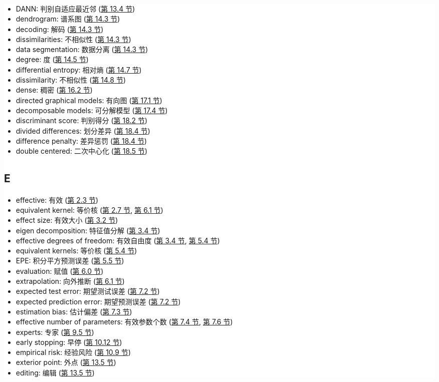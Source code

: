 - DANN: 判别自适应最近邻 ([第 13.4 节](13-Prototype-Methods-and-Nearest-Neighbors/13.4-Adaptive-Nearest-Neighbor-Methods/index.html))
- dendrogram: 谱系图 ([第 14.3 节](14-Unsupervised-Learning/14.3-Cluster-Analysis/index.html))
- decoding: 解码 ([第 14.3 节](14-Unsupervised-Learning/14.3-Cluster-Analysis/index.html))
- dissimilarities: 不相似性 ([第 14.3 节](14-Unsupervised-Learning/14.3-Cluster-Analysis/index.html))
- data segmentation: 数据分离 ([第 14.3 节](14-Unsupervised-Learning/14.3-Cluster-Analysis/index.html))
- degree: 度 ([第 14.5 节](14-Unsupervised-Learning/14.5-Principal-Components-Curves-and-Surfaces/index.html))
- differential entropy: 相对熵 ([第 14.7 节](14-Unsupervised-Learning/14.7-Independent-Component-Analysis-and-Exploratory-Projection-Pursuit/index.html))
- dissimilarity: 不相似性 ([第 14.8 节](14-Unsupervised-Learning/14.8-Multidimensional-Scaling/index.html))
- dense: 稠密 ([第 16.2 节](16-Ensemble-Learning/16.2-Boosting-and-Regularization-Paths/index.html))
- directed graphical models: 有向图 ([第 17.1 节](17-Undirected-Graphical-Models/17.1-Introduction/index.html))
- decomposable models: 可分解模型 ([第 17.4 节](17-Undirected-Graphical-Models/17.4-Undirected-Graphical-Models-for-Discrete-Variables/index.html))
- discriminant score: 判别得分 ([第 18.2 节](18-High-Dimensional-Problems/18.2-Diagonal-Linear-Discriminant-Analysis-and-Nearest-Shrunken-Centroids/index.html))
- divided differences: 划分差异 ([第 18.4 节](18-High-Dimensional-Problems/18.4-Linear-Classifiers-with-L1-Regularization/index.html))
- difference penalty: 差异惩罚 ([第 18.4 节](18-High-Dimensional-Problems/18.4-Linear-Classifiers-with-L1-Regularization/index.html))
- double centered: 二次中心化 ([第 18.5 节](18-High-Dimensional-Problems/18.5-Classification-When-Features-are-Unavailable/index.html))

## E
- effective: 有效 ([第 2.3 节](02-Overview-of-Supervised-Learning/2.3-Two-Simple-Approaches-to-Prediction/index.html))
- equivalent kernel: 等价核 ([第 2.7 节](02-Overview-of-Supervised-Learning/2.7-Structured-Regression-Models/index.html), [第 6.1 节](06-Kernel-Smoothing-Methods/6.1-One-Dimensional-Kernel-Smoothers/index.html))
- effect size: 有效大小 ([第 3.2 节](03-Linear-Methods-for-Regression/3.2-Linear-Regression-Models-and-Least-Squares/index.html))
- eigen decomposition: 特征值分解 ([第 3.4 节](03-Linear-Methods-for-Regression/3.4-Shrinkage-Methods/index.html))
- effective degrees of freedom: 有效自由度 ([第 3.4 节](03-Linear-Methods-for-Regression/3.4-Shrinkage-Methods/index.html), [第 5.4 节](05-Basis-Expansions-and-Regularization/5.4-Smoothing-Splines/index.html))
- equivalent kernels: 等价核 ([第 5.4 节](05-Basis-Expansions-and-Regularization/5.4-Smoothing-Splines/index.html))
- EPE: 积分平方预测误差 ([第 5.5 节](05-Basis-Expansions-and-Regularization/5.5-Automatic-Selection-of-the-Smoothing-Parameters/index.html))
- evaluation: 赋值 ([第 6.0 节](06-Kernel-Smoothing-Methods/6.0-Introduction/index.html))
- extrapolation: 向外推断 ([第 6.1 节](06-Kernel-Smoothing-Methods/6.1-One-Dimensional-Kernel-Smoothers/index.html))
- expected test error: 期望测试误差 ([第 7.2 节](07-Model-Assessment-and-Selection/7.2-Bias-Variance-and-Model-Complexity/index.html))
- expected prediction error: 期望预测误差 ([第 7.2 节](07-Model-Assessment-and-Selection/7.2-Bias-Variance-and-Model-Complexity/index.html))
- estimation bias: 估计偏差 ([第 7.3 节](07-Model-Assessment-and-Selection/7.3-The-Bias-Variance-Decomposition/index.html))
- effective number of parameters: 有效参数个数 ([第 7.4 节](07-Model-Assessment-and-Selection/7.4-Optimism-of-the-Training-Error-Rate/index.html), [第 7.6 节](07-Model-Assessment-and-Selection/7.6-The-Effective-Number-of-Parameters/index.html))
- experts: 专家 ([第 9.5 节](09-Additive-Models-Trees-and-Related-Methods/9.5-Hierarchical-Mixtures-of-Experts/index.html))
- early stopping: 早停 ([第 10.12 节](10-Boosting-and-Additive-Trees/10.12-Regularization/index.html))
- empirical risk: 经验风险 ([第 10.9 节](10-Boosting-and-Additive-Trees/10.9-Boosting-Trees/index.html))
- exterior point: 外点 ([第 13.5 节](13-Prototype-Methods-and-Nearest-Neighbors/13.5-Computational-Considerations/index.html))
- editing: 编辑 ([第 13.5 节](13-Prototype-Methods-and-Nearest-Neighbors/13.5-Computational-Considerations/index.html))